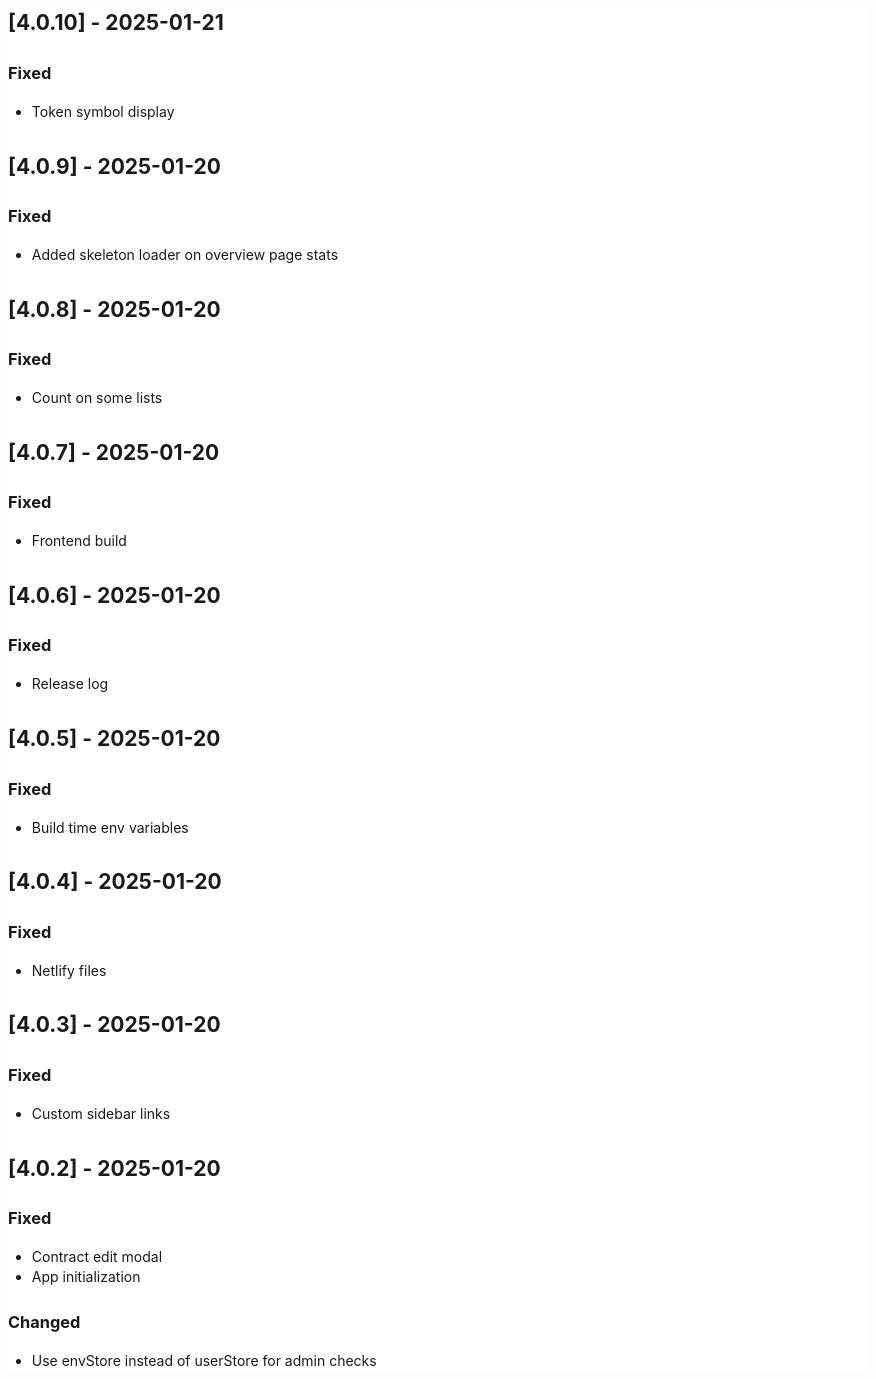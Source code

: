 ## [4.0.10] - 2025-01-21
### Fixed
- Token symbol display

## [4.0.9] - 2025-01-20
### Fixed
- Added skeleton loader on overview page stats

## [4.0.8] - 2025-01-20
### Fixed
- Count on some lists

## [4.0.7] - 2025-01-20
### Fixed
- Frontend build

## [4.0.6] - 2025-01-20
### Fixed
- Release log

## [4.0.5] - 2025-01-20
### Fixed
- Build time env variables

## [4.0.4] - 2025-01-20
### Fixed
- Netlify files

## [4.0.3] - 2025-01-20
### Fixed
- Custom sidebar links

## [4.0.2] - 2025-01-20
### Fixed
- Contract edit modal
- App initialization

### Changed
- Use envStore instead of userStore for admin checks

